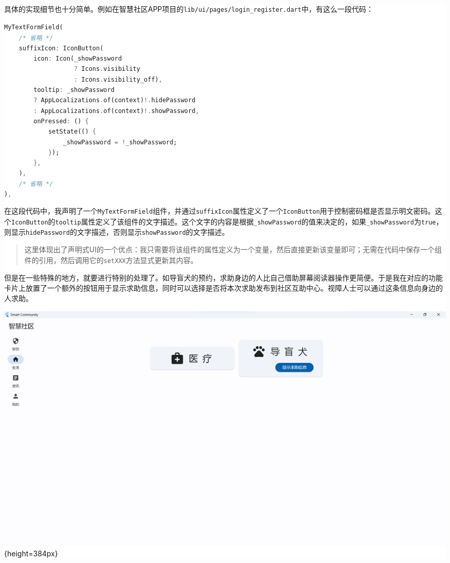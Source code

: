具体的实现细节也十分简单。例如在智慧社区APP项目的`lib/ui/pages/login_register.dart`中，有这么一段代码：

```dart
MyTextFormField(
    /* 省略 */
    suffixIcon: IconButton(
        icon: Icon(_showPassword
                   ? Icons.visibility
                   : Icons.visibility_off),
        tooltip: _showPassword
        ? AppLocalizations.of(context)!.hidePassword
        : AppLocalizations.of(context)!.showPassword,
        onPressed: () {
            setState(() {
                _showPassword = !_showPassword;
            });
        },
    ),
    /* 省略 */
),
```

在这段代码中，我声明了一个`MyTextFormField`组件，并通过`suffixIcon`属性定义了一个`IconButton`用于控制密码框是否显示明文密码。这个`IconButton`的`tooltip`属性定义了该组件的文字描述。这个文字的内容是根据`_showPassword`的值来决定的，如果`_showPassword`为`true`，则显示`hidePassword`的文字描述，否则显示`showPassword`的文字描述。

> 这里体现出了声明式UI的一个优点：我只需要将该组件的属性定义为一个变量，然后直接更新该变量即可；无需在代码中保存一个组件的引用，然后调用它的`setXXX`方法显式更新其内容。

但是在一些特殊的地方，就要进行特别的处理了。如导盲犬的预约，求助身边的人比自己借助屏幕阅读器操作更简便。于是我在对应的功能卡片上放置了一个额外的按钮用于显示求助信息，同时可以选择是否将本次求助发布到社区互助中心。视障人士可以通过这条信息向身边的人求助。

![导盲犬求助](imgs/导盲犬求助.png){height=384px}
